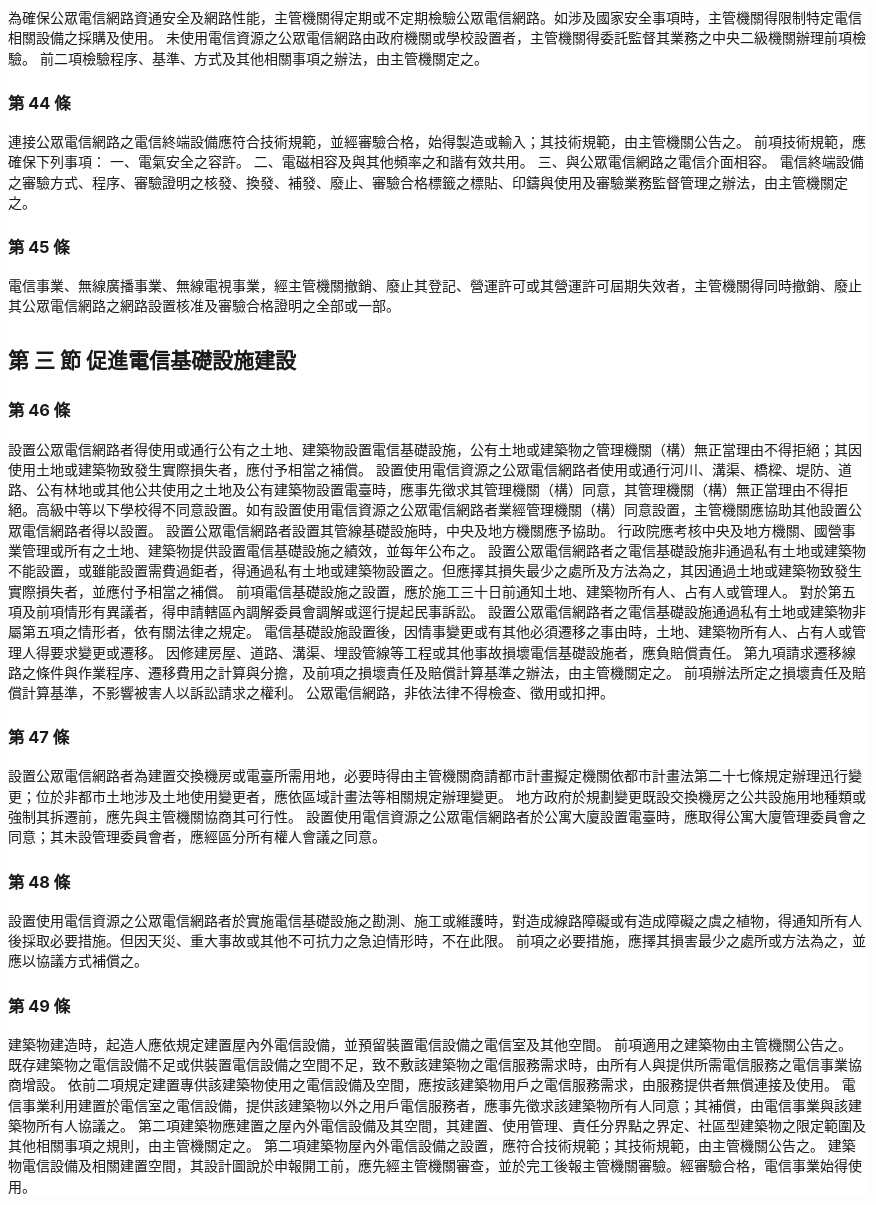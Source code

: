 為確保公眾電信網路資通安全及網路性能，主管機關得定期或不定期檢驗公眾電信網路。如涉及國家安全事項時，主管機關得限制特定電信相關設備之採購及使用。
未使用電信資源之公眾電信網路由政府機關或學校設置者，主管機關得委託監督其業務之中央二級機關辦理前項檢驗。
前二項檢驗程序、基準、方式及其他相關事項之辦法，由主管機關定之。

### 第 44 條

連接公眾電信網路之電信終端設備應符合技術規範，並經審驗合格，始得製造或輸入；其技術規範，由主管機關公告之。
前項技術規範，應確保下列事項：
一、電氣安全之容許。
二、電磁相容及與其他頻率之和諧有效共用。
三、與公眾電信網路之電信介面相容。
電信終端設備之審驗方式、程序、審驗證明之核發、換發、補發、廢止、審驗合格標籤之標貼、印鑄與使用及審驗業務監督管理之辦法，由主管機關定之。

### 第 45 條

電信事業、無線廣播事業、無線電視事業，經主管機關撤銷、廢止其登記、營運許可或其營運許可屆期失效者，主管機關得同時撤銷、廢止其公眾電信網路之網路設置核准及審驗合格證明之全部或一部。

##       第 三 節 促進電信基礎設施建設

### 第 46 條

設置公眾電信網路者得使用或通行公有之土地、建築物設置電信基礎設施，公有土地或建築物之管理機關（構）無正當理由不得拒絕；其因使用土地或建築物致發生實際損失者，應付予相當之補償。
設置使用電信資源之公眾電信網路者使用或通行河川、溝渠、橋樑、堤防、道路、公有林地或其他公共使用之土地及公有建築物設置電臺時，應事先徵求其管理機關（構）同意，其管理機關（構）無正當理由不得拒絕。高級中等以下學校得不同意設置。如有設置使用電信資源之公眾電信網路者業經管理機關（構）同意設置，主管機關應協助其他設置公眾電信網路者得以設置。
設置公眾電信網路者設置其管線基礎設施時，中央及地方機關應予協助。
行政院應考核中央及地方機關、國營事業管理或所有之土地、建築物提供設置電信基礎設施之績效，並每年公布之。
設置公眾電信網路者之電信基礎設施非通過私有土地或建築物不能設置，或雖能設置需費過鉅者，得通過私有土地或建築物設置之。但應擇其損失最少之處所及方法為之，其因通過土地或建築物致發生實際損失者，並應付予相當之補償。
前項電信基礎設施之設置，應於施工三十日前通知土地、建築物所有人、占有人或管理人。
對於第五項及前項情形有異議者，得申請轄區內調解委員會調解或逕行提起民事訴訟。
設置公眾電信網路者之電信基礎設施通過私有土地或建築物非屬第五項之情形者，依有關法律之規定。
電信基礎設施設置後，因情事變更或有其他必須遷移之事由時，土地、建築物所有人、占有人或管理人得要求變更或遷移。
因修建房屋、道路、溝渠、埋設管線等工程或其他事故損壞電信基礎設施者，應負賠償責任。
第九項請求遷移線路之條件與作業程序、遷移費用之計算與分擔，及前項之損壞責任及賠償計算基準之辦法，由主管機關定之。
前項辦法所定之損壞責任及賠償計算基準，不影響被害人以訴訟請求之權利。
公眾電信網路，非依法律不得檢查、徵用或扣押。

### 第 47 條

設置公眾電信網路者為建置交換機房或電臺所需用地，必要時得由主管機關商請都市計畫擬定機關依都市計畫法第二十七條規定辦理迅行變更；位於非都市土地涉及土地使用變更者，應依區域計畫法等相關規定辦理變更。
地方政府於規劃變更既設交換機房之公共設施用地種類或強制其拆遷前，應先與主管機關協商其可行性。
設置使用電信資源之公眾電信網路者於公寓大廈設置電臺時，應取得公寓大廈管理委員會之同意；其未設管理委員會者，應經區分所有權人會議之同意。

### 第 48 條

設置使用電信資源之公眾電信網路者於實施電信基礎設施之勘測、施工或維護時，對造成線路障礙或有造成障礙之虞之植物，得通知所有人後採取必要措施。但因天災、重大事故或其他不可抗力之急迫情形時，不在此限。
前項之必要措施，應擇其損害最少之處所或方法為之，並應以協議方式補償之。

### 第 49 條

建築物建造時，起造人應依規定建置屋內外電信設備，並預留裝置電信設備之電信室及其他空間。
前項適用之建築物由主管機關公告之。
既存建築物之電信設備不足或供裝置電信設備之空間不足，致不敷該建築物之電信服務需求時，由所有人與提供所需電信服務之電信事業協商增設。
依前二項規定建置專供該建築物使用之電信設備及空間，應按該建築物用戶之電信服務需求，由服務提供者無償連接及使用。
電信事業利用建置於電信室之電信設備，提供該建築物以外之用戶電信服務者，應事先徵求該建築物所有人同意；其補償，由電信事業與該建築物所有人協議之。
第二項建築物應建置之屋內外電信設備及其空間，其建置、使用管理、責任分界點之界定、社區型建築物之限定範圍及其他相關事項之規則，由主管機關定之。
第二項建築物屋內外電信設備之設置，應符合技術規範；其技術規範，由主管機關公告之。
建築物電信設備及相關建置空間，其設計圖說於申報開工前，應先經主管機關審查，並於完工後報主管機關審驗。經審驗合格，電信事業始得使用。
